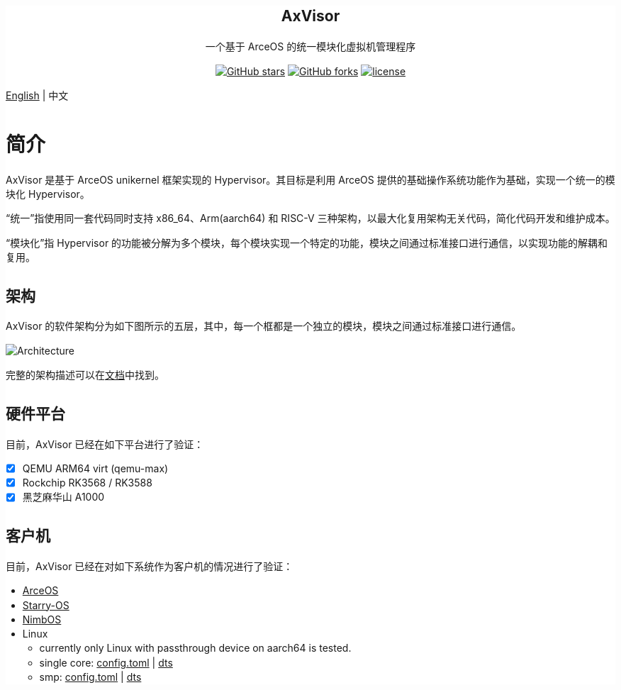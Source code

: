 

<h2 align="center">AxVisor</h1>

<p align="center">一个基于 ArceOS 的统一模块化虚拟机管理程序</p>

<div align="center">

[![GitHub stars](https://img.shields.io/github/stars/arceos-hypervisor/axvisor?logo=github)](https://github.com/arceos-hypervisor/axvisor/stargazers)
[![GitHub forks](https://img.shields.io/github/forks/arceos-hypervisor/axvisor?logo=github)](https://github.com/arceos-hypervisor/axvisor/network)
[![license](https://img.shields.io/github/license/arceos-hypervisor/axvisor)](https://github.com/arceos-hypervisor/axvisor/blob/master/LICENSE)

</div>

[English](README.md) | 中文

# 简介

AxVisor 是基于 ArceOS unikernel 框架实现的 Hypervisor。其目标是利用 ArceOS 提供的基础操作系统功能作为基础，实现一个统一的模块化 Hypervisor。

“统一”指使用同一套代码同时支持 x86_64、Arm(aarch64) 和 RISC-V 三种架构，以最大化复用架构无关代码，简化代码开发和维护成本。

“模块化”指 Hypervisor 的功能被分解为多个模块，每个模块实现一个特定的功能，模块之间通过标准接口进行通信，以实现功能的解耦和复用。

## 架构

AxVisor 的软件架构分为如下图所示的五层，其中，每一个框都是一个独立的模块，模块之间通过标准接口进行通信。

![Architecture](https://arceos-hypervisor.github.io/doc/assets/arceos-hypervisor-architecture.png)

完整的架构描述可以在[文档](https://arceos-hypervisor.github.io/doc/arch_cn.html)中找到。

## 硬件平台

目前，AxVisor 已经在如下平台进行了验证：

- [x] QEMU ARM64 virt (qemu-max)
- [x] Rockchip RK3568 / RK3588
- [x] 黑芝麻华山 A1000

## 客户机

目前，AxVisor 已经在对如下系统作为客户机的情况进行了验证：

* [ArceOS](https://github.com/arceos-org/arceos)
* [Starry-OS](https://github.com/Starry-OS)
* [NimbOS](https://github.com/equation314/nimbos)
* Linux
  * currently only Linux with passthrough device on aarch64 is tested.
  * single core: [config.toml](configs/vms/linux-qemu-aarch64.toml) | [dts](configs/vms/linux-qemu.dts)
  * smp: [config.toml](configs/vms/linux-qemu-aarch64-smp2.toml) | [dts](configs/vms/linux-qemu-smp2.dts)
